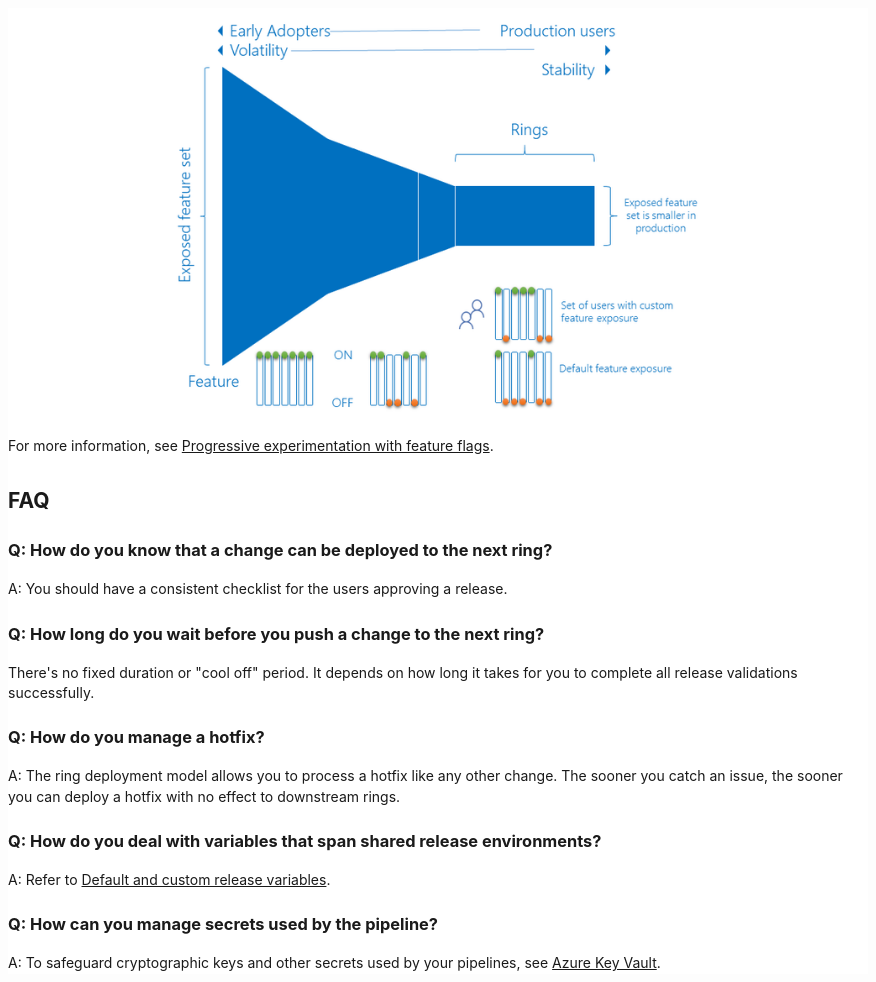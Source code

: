![Feature flags](./media/phase-rollout-with-rings/phase-rollout-with-rings-feature-flags.png)

For more information, see [Progressive experimentation with feature flags](/devops/operate/progressive-experimentation-feature-flags).

## FAQ

### Q: How do you know that a change can be deployed to the next ring?

A: You should have a consistent checklist for the users approving a release.

### Q: How long do you wait before you push a change to the next ring?

There's no fixed duration or "cool off" period. It depends on how long it takes for you to complete all release validations successfully.

### Q: How do you manage a hotfix?

A: The ring deployment model allows you to process a hotfix like any other change. The sooner you catch an issue, the sooner you can deploy a hotfix with no effect to downstream rings.

### Q: How do you deal with variables that span shared release environments?

A: Refer to [Default and custom release variables](../pipelines/release/variables.md).

### Q: How can you manage secrets used by the pipeline?

A: To safeguard cryptographic keys and other secrets used by your pipelines, see [Azure Key Vault](https://azure.microsoft.com/services/key-vault/).
